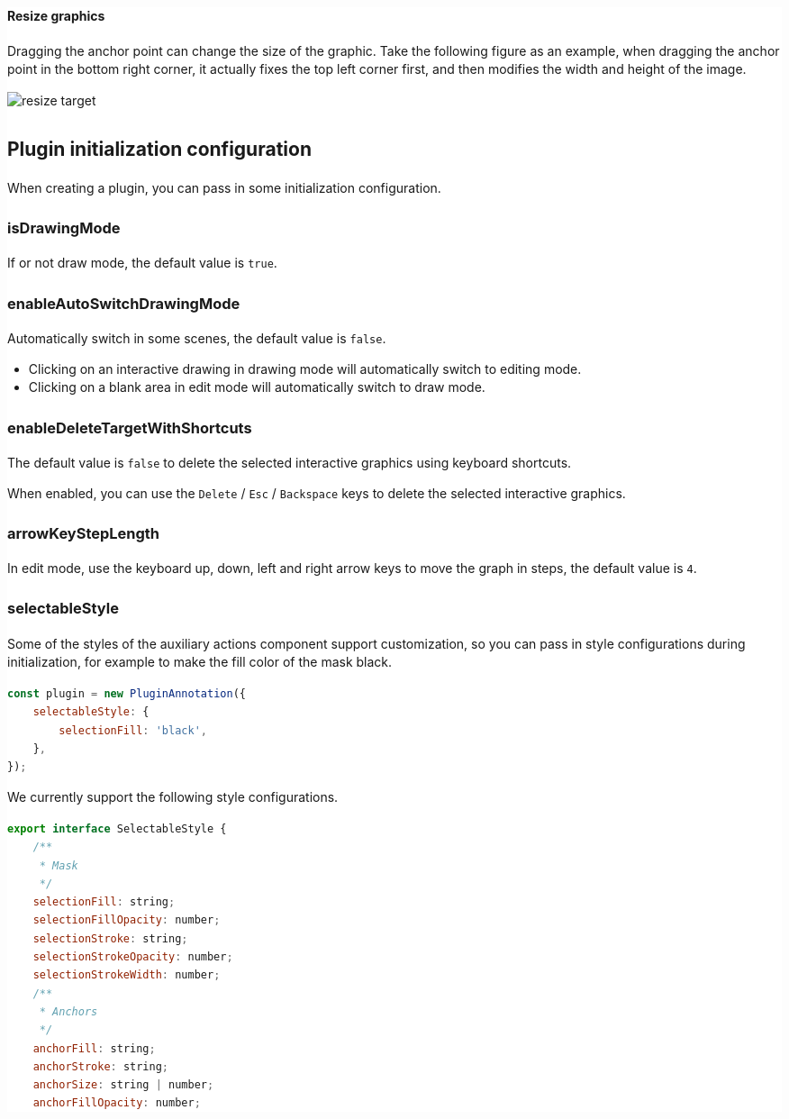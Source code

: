 #### Resize graphics

Dragging the anchor point can change the size of the graphic. Take the following figure as an example, when dragging the anchor point in the bottom right corner, it actually fixes the top left corner first, and then modifies the width and height of the image.

<img src="https://gw.alipayobjects.com/mdn/rms_6ae20b/afts/img/A*gmraRLDxW_kAAAAAAAAAAAAAARQnAQ" alt="resize target">

## Plugin initialization configuration

When creating a plugin, you can pass in some initialization configuration.

### isDrawingMode

If or not draw mode, the default value is `true`.

### enableAutoSwitchDrawingMode

Automatically switch in some scenes, the default value is `false`.

-   Clicking on an interactive drawing in drawing mode will automatically switch to editing mode.
-   Clicking on a blank area in edit mode will automatically switch to draw mode.

### enableDeleteTargetWithShortcuts

The default value is `false` to delete the selected interactive graphics using keyboard shortcuts.

When enabled, you can use the `Delete` / `Esc` / `Backspace` keys to delete the selected interactive graphics.

### arrowKeyStepLength

In edit mode, use the keyboard up, down, left and right arrow keys to move the graph in steps, the default value is `4`.

### selectableStyle

Some of the styles of the auxiliary actions component support customization, so you can pass in style configurations during initialization, for example to make the fill color of the mask black.

```js
const plugin = new PluginAnnotation({
    selectableStyle: {
        selectionFill: 'black',
    },
});
```

We currently support the following style configurations.

```js
export interface SelectableStyle {
    /**
     * Mask
     */
    selectionFill: string;
    selectionFillOpacity: number;
    selectionStroke: string;
    selectionStrokeOpacity: number;
    selectionStrokeWidth: number;
    /**
     * Anchors
     */
    anchorFill: string;
    anchorStroke: string;
    anchorSize: string | number;
    anchorFillOpacity: number;
```